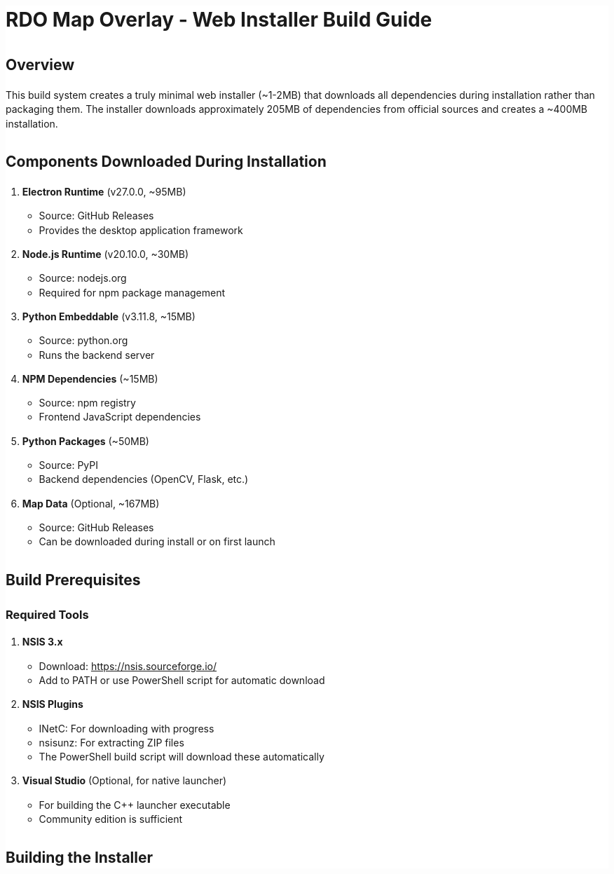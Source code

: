 # RDO Map Overlay - Web Installer Build Guide

## Overview

This build system creates a truly minimal web installer (~1-2MB) that downloads all dependencies during installation rather than packaging them. The installer downloads approximately 205MB of dependencies from official sources and creates a ~400MB installation.

## Components Downloaded During Installation

1. **Electron Runtime** (v27.0.0, ~95MB)
   - Source: GitHub Releases
   - Provides the desktop application framework

2. **Node.js Runtime** (v20.10.0, ~30MB)
   - Source: nodejs.org
   - Required for npm package management

3. **Python Embeddable** (v3.11.8, ~15MB)
   - Source: python.org
   - Runs the backend server

4. **NPM Dependencies** (~15MB)
   - Source: npm registry
   - Frontend JavaScript dependencies

5. **Python Packages** (~50MB)
   - Source: PyPI
   - Backend dependencies (OpenCV, Flask, etc.)

6. **Map Data** (Optional, ~167MB)
   - Source: GitHub Releases
   - Can be downloaded during install or on first launch

## Build Prerequisites

### Required Tools

1. **NSIS 3.x**
   - Download: https://nsis.sourceforge.io/
   - Add to PATH or use PowerShell script for automatic download

2. **NSIS Plugins**
   - INetC: For downloading with progress
   - nsisunz: For extracting ZIP files
   - The PowerShell build script will download these automatically

3. **Visual Studio** (Optional, for native launcher)
   - For building the C++ launcher executable
   - Community edition is sufficient

## Building the Installer
